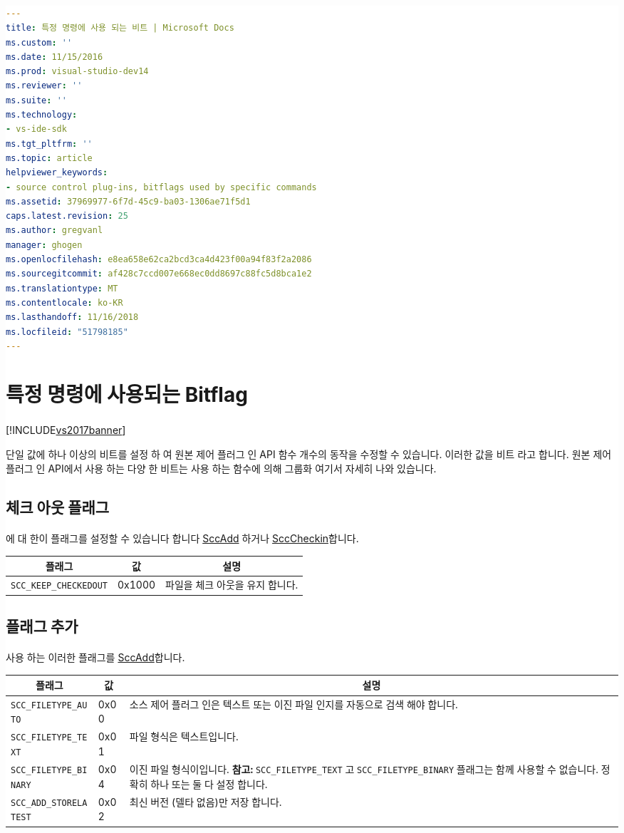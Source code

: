 ```yaml
---
title: 특정 명령에 사용 되는 비트 | Microsoft Docs
ms.custom: ''
ms.date: 11/15/2016
ms.prod: visual-studio-dev14
ms.reviewer: ''
ms.suite: ''
ms.technology:
- vs-ide-sdk
ms.tgt_pltfrm: ''
ms.topic: article
helpviewer_keywords:
- source control plug-ins, bitflags used by specific commands
ms.assetid: 37969977-6f7d-45c9-ba03-1306ae71f5d1
caps.latest.revision: 25
ms.author: gregvanl
manager: ghogen
ms.openlocfilehash: e8ea658e62ca2bcd3ca4d423f00a94f83f2a2086
ms.sourcegitcommit: af428c7ccd007e668ec0dd8697c88fc5d8bca1e2
ms.translationtype: MT
ms.contentlocale: ko-KR
ms.lasthandoff: 11/16/2018
ms.locfileid: "51798185"
---
```

# <a name="bitflags-used-by-specific-commands"></a>특정 명령에 사용되는 Bitflag
[!INCLUDE[vs2017banner](../includes/vs2017banner.md)]

단일 값에 하나 이상의 비트를 설정 하 여 원본 제어 플러그 인 API 함수 개수의 동작을 수정할 수 있습니다. 이러한 값을 비트 라고 합니다. 원본 제어 플러그 인 API에서 사용 하는 다양 한 비트는 사용 하는 함수에 의해 그룹화 여기서 자세히 나와 있습니다.  
  
## <a name="checked-out-flag"></a>체크 아웃 플래그  
 에 대 한이 플래그를 설정할 수 있습니다 합니다 [SccAdd](../extensibility/sccadd-function.md) 하거나 [SccCheckin](../extensibility/scccheckin-function.md)합니다.  
  
|플래그|값|설명|  
|----------|-----------|-----------------|  
|`SCC_KEEP_CHECKEDOUT`|0x1000|파일을 체크 아웃을 유지 합니다.|  
  
## <a name="add-flags"></a>플래그 추가  
 사용 하는 이러한 플래그를 [SccAdd](../extensibility/sccadd-function.md)합니다.  
  
|플래그|값|설명|  
|----------|-----------|-----------------|  
|`SCC_FILETYPE_AUTO`|0x00|소스 제어 플러그 인은 텍스트 또는 이진 파일 인지를 자동으로 검색 해야 합니다.|  
|`SCC_FILETYPE_TEXT`|0x01|파일 형식은 텍스트입니다.|  
|`SCC_FILETYPE_BINARY`|0x04|이진 파일 형식이입니다. **참고:** `SCC_FILETYPE_TEXT` 고 `SCC_FILETYPE_BINARY` 플래그는 함께 사용할 수 없습니다. 정확히 하나 또는 둘 다 설정 합니다.|  
|`SCC_ADD_STORELATEST`|0x02|최신 버전 (델타 없음)만 저장 합니다.|  
  